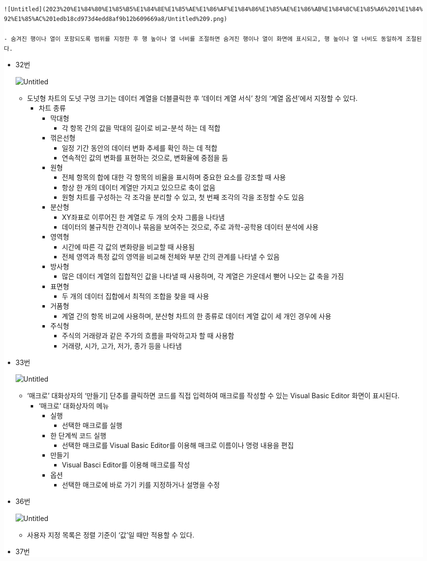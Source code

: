     ![Untitled](2023%20%E1%84%80%E1%85%B5%E1%84%8E%E1%85%AE%E1%86%AF%E1%84%86%E1%85%AE%E1%86%AB%E1%84%8C%E1%85%A6%201%E1%84%92%E1%85%AC%201edb18cd973d4edd8af9b12b609669a8/Untitled%209.png)
    
    - 숨겨진 행이나 열이 포함되도록 범위를 지정한 후 행 높이나 열 너비를 조절하면 숨겨진 행이나 열이 화면에 표시되고, 행 높이나 열 너비도 동일하게 조절된다.
- 32번
    
    ![Untitled](2023%20%E1%84%80%E1%85%B5%E1%84%8E%E1%85%AE%E1%86%AF%E1%84%86%E1%85%AE%E1%86%AB%E1%84%8C%E1%85%A6%201%E1%84%92%E1%85%AC%201edb18cd973d4edd8af9b12b609669a8/Untitled%2010.png)
    
    - 도넛형 차트의 도넛 구멍 크기는 데이터 계열을 더블클릭한 후 ‘데이터 계열 서식’ 창의 ‘계열 옵션’에서 지정할 수 있다.
        - 차트 종류
            - 막대형
                - 각 항목 간의 값을 막대의 길이로 비교-분석 하는 데 적합
            - 꺾은선형
                - 일정 기간 동안의 데이터 변화 추세를 확인 하는 데 적합
                - 연속적인 값의 변화를 표현하는 것으로, 변화율에 중점을 둠
            - 원형
                - 전체 항목의 합에 대한 각 항목의 비율을 표시하며 중요한 요소를 강조할 때 사용
                - 항상 한 개의 데이터 계열만 가지고 있으므로 축이 없음
                - 원형 차트를 구성하는 각 조각을 분리할 수 있고, 첫 번째 조각의 각을 조정할 수도 있음
            - 분산형
                - XY좌표로 이루어진 한 계열로 두 개의 숫자 그룹을 나타냄
                - 데이터의 불규칙한 간격이나 묶음을 보여주는 것으로, 주로 과학-공학용 데이터 분석에 사용
            - 영역형
                - 시간에 따른 각 값의 변화량을 비교할 때 사용됨
                - 전체 영역과 특정 값의 영역을 비교해 전체와 부분 간의 관계를 나타낼 수 있음
            - 방사형
                - 많은 데이터 계열의 집합적인 값을 나타낼 때 사용하며, 각 계열은 가운데서 뻗어 나오는 값 축을 가짐
            - 표면형
                - 두 개의 데이터 집합에서 최적의 조합을 찾을 때 사용
            - 거품형
                - 계열 간의 항목 비교에 사용하며, 분산형 차트의 한 종류로 데이터 계열 값이 세 개인 경우에 사용
            - 주식형
                - 주식의 거래량과 같은 주가의 흐름을 파악하고자 할 때 사용함
                - 거래량, 시가, 고가, 저가, 종가 등을 나타냄
- 33번
    
    ![Untitled](2023%20%E1%84%80%E1%85%B5%E1%84%8E%E1%85%AE%E1%86%AF%E1%84%86%E1%85%AE%E1%86%AB%E1%84%8C%E1%85%A6%201%E1%84%92%E1%85%AC%201edb18cd973d4edd8af9b12b609669a8/Untitled%2011.png)
    
    - ‘매크로’ 대화상자의 ‘만들기] 단추를 클릭하면 코드를 직접 입력하여 매크로를 작성할 수 있는 Visual Basic Editor 화면이 표시된다.
        - ‘매크로’ 대화상자의 메뉴
            - 실행
                - 선택한 매크로를 실행
            - 한 단계씩 코드 실행
                - 선택한 매크로를 Visual Basic Editor를 이용해 매크로 이름이나 명령 내용을 편집
            - 만들기
                - Visual Basci Editor를 이용해 매크로를 작성
            - 옵션
                - 선택한 매크로에 바로 가기 키를 지정하거나 설명을 수정
- 36번
    
    ![Untitled](2023%20%E1%84%80%E1%85%B5%E1%84%8E%E1%85%AE%E1%86%AF%E1%84%86%E1%85%AE%E1%86%AB%E1%84%8C%E1%85%A6%201%E1%84%92%E1%85%AC%201edb18cd973d4edd8af9b12b609669a8/Untitled%2012.png)
    
    - 사용자 지정 목록은 정렬 기준이 ‘값’일 때만 적용할 수 있다.
- 37번
    